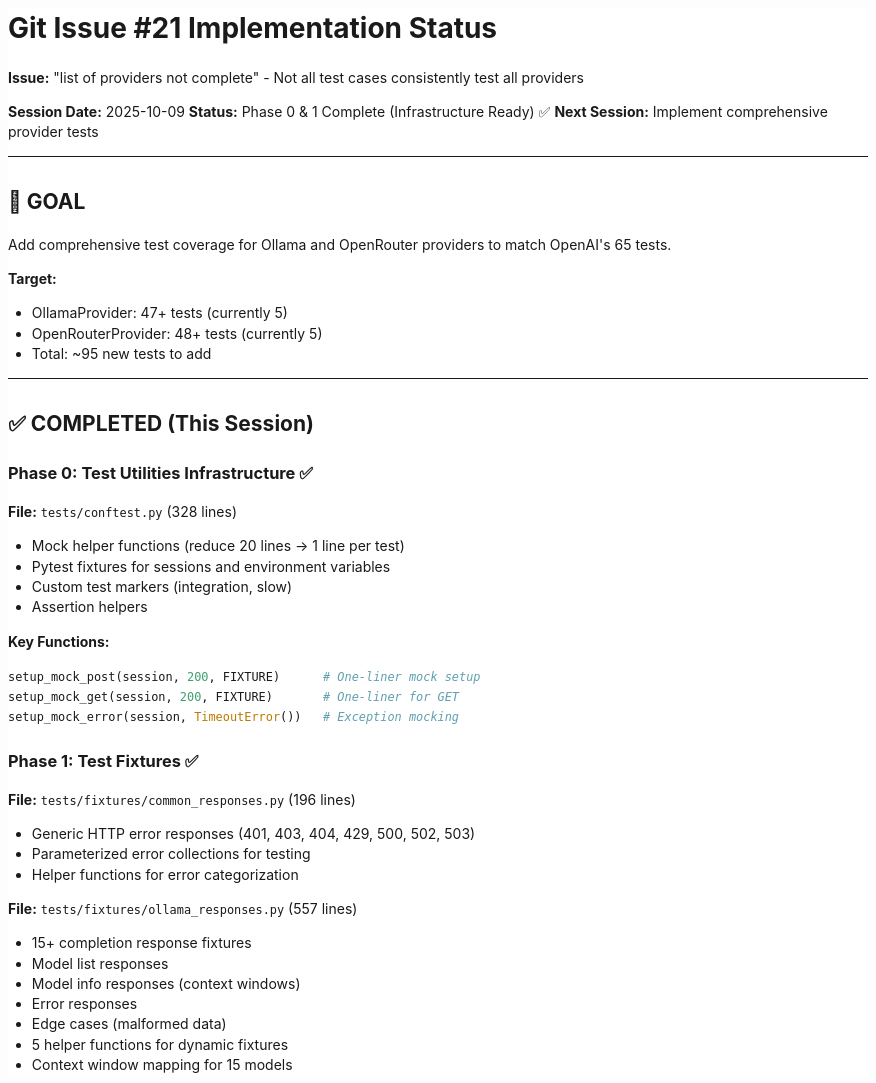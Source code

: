 # Git Issue #21 Implementation Status

**Issue:** "list of providers not complete" - Not all test cases consistently test all providers

**Session Date:** 2025-10-09
**Status:** Phase 0 & 1 Complete (Infrastructure Ready) ✅
**Next Session:** Implement comprehensive provider tests

---

## 🎯 GOAL

Add comprehensive test coverage for Ollama and OpenRouter providers to match OpenAI's 65 tests.

**Target:**
- OllamaProvider: 47+ tests (currently 5)
- OpenRouterProvider: 48+ tests (currently 5)
- Total: ~95 new tests to add

---

## ✅ COMPLETED (This Session)

### Phase 0: Test Utilities Infrastructure ✅

**File:** `tests/conftest.py` (328 lines)
- Mock helper functions (reduce 20 lines → 1 line per test)
- Pytest fixtures for sessions and environment variables
- Custom test markers (integration, slow)
- Assertion helpers

**Key Functions:**
```python
setup_mock_post(session, 200, FIXTURE)      # One-liner mock setup
setup_mock_get(session, 200, FIXTURE)       # One-liner for GET
setup_mock_error(session, TimeoutError())   # Exception mocking
```

### Phase 1: Test Fixtures ✅

**File:** `tests/fixtures/common_responses.py` (196 lines)
- Generic HTTP error responses (401, 403, 404, 429, 500, 502, 503)
- Parameterized error collections for testing
- Helper functions for error categorization

**File:** `tests/fixtures/ollama_responses.py` (557 lines)
- 15+ completion response fixtures
- Model list responses
- Model info responses (context windows)
- Error responses
- Edge cases (malformed data)
- 5 helper functions for dynamic fixtures
- Context window mapping for 15 models
